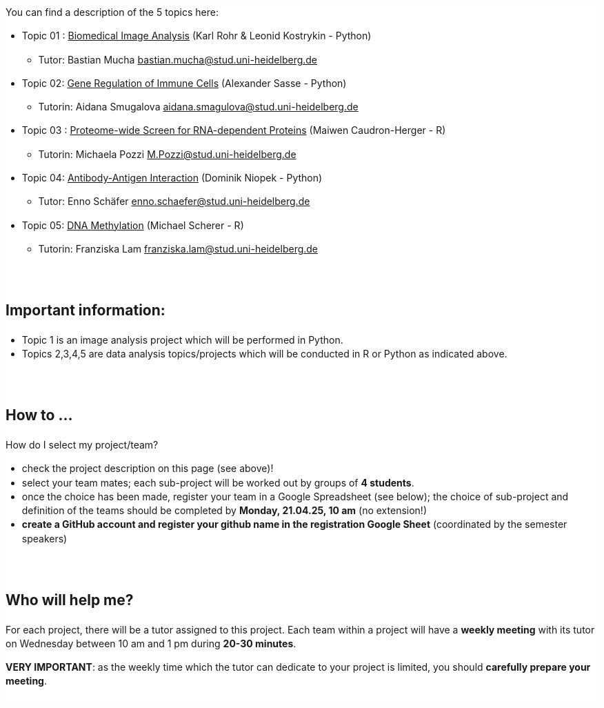 You can find a description of the 5 topics here:

- Topic 01 : [Biomedical Image Analysis](https://github.com/maiwen-ch/2025_Data_Analysis_Topic_01_Biomedical_Image_Analysis) (Karl Rohr & Leonid Kostrykin - Python)
  - Tutor: Bastian Mucha	<bastian.mucha@stud.uni-heidelberg.de>

- Topic 02: [Gene Regulation of Immune Cells](https://github.com/maiwen-ch/2025_Data_Analysis_Topic_02_Gene_Regulation_of_Immune_Cells.git) (Alexander Sasse - Python)
  - Tutorin: Aidana	Smugalova <aidana.smagulova@stud.uni-heidelberg.de>

- Topic 03 : [Proteome-wide Screen for RNA-dependent Proteins](https://github.com/maiwen-ch/2025_Data_Analysis_Topic_03_Proteome_Screen) (Maiwen Caudron-Herger - R)
  - Tutorin: Michaela Pozzi <M.Pozzi@stud.uni-heidelberg.de>

- Topic 04: [Antibody-Antigen Interaction](https://github.com/maiwen-ch/2025_Data_Analysis_Topic_04_Protein_Thermostability)  (Dominik Niopek - Python)
  - Tutor: Enno Schäfer <enno.schaefer@stud.uni-heidelberg.de>

- Topic 05: [DNA Methylation](https://github.com/maiwen-ch/2025_Data_Analysis_Topic_05_DNA_Methylation.git) (Michael Scherer - R)
  - Tutorin: Franziska Lam <franziska.lam@stud.uni-heidelberg.de>
<br>

Important information:
---------------------

- Topic 1 is an image analysis project which will be performed in Python.  
- Topics 2,3,4,5 are data analysis topics/projects which will be conducted in R or Python as indicated above.  
<br>

How to …
--------

How do I select my project/team?
- check the project description on this page (see above)!
- select your team mates; each sub-project will be worked out by groups of **4 students**.
- once the choice has been made, register your team in a Google Spreadsheet (see below); the choice of sub-project and definition of the teams should be completed by **Monday, 21.04.25, 10 am** (no extension!)
- **create a GitHub account and register your github name in the registration Google Sheet** (coordinated by the semester speakers)
<br>

Who will help me?
----------------

For each project, there will be a tutor assigned to this project. Each team within a project will have a **weekly meeting** with its tutor on Wednesday between 10 am and 1 pm during **20-30 minutes**.
<br>

**VERY IMPORTANT**: as the weekly time which the tutor can dedicate to your project is limited, you should **carefully prepare your meeting**.  
<br>  
